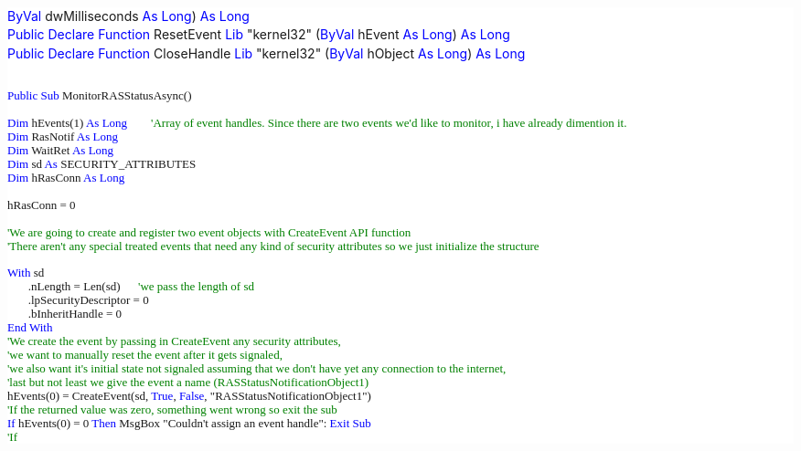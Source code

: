 <font color="#0000FF"> ByVal</font> dwMilliseconds <font color="#0000FF"> As
Long</font>) <font color="#0000FF"> As Long</font><br>
<font color="#0000FF">Public Declare Function</font> ResetEvent <font color="#0000FF"> Lib</font> "kernel32"
(<font color="#0000FF">ByVal</font> hEvent <font color="#0000FF"> As Long</font>)
<font color="#0000FF"> As Long</font><br>
<font color="#0000FF">Public Declare Function</font> CloseHandle <font color="#0000FF"> Lib</font> "kernel32" (<font color="#0000FF">ByVal</font> hObject
<font color="#0000FF"> As Long</font>) <font color="#0000FF"> As Long</font><br>
</font></p>
<p style="text-indent: 0; word-spacing: 0; line-height: 100%; margin: 0" align="left"> </p>
<p style="text-indent: 0; word-spacing: 0; line-height: 100%; margin: 0" align="left"><font face="Tahoma" size="2"><font color="#0000FF">Public Sub</font> MonitorRASStatusAsync()<br>
<br>
<font color="#0000FF">Dim</font> hEvents(1) <font color="#0000FF"> As Long       </font><font color="#008000">
'Array of event handles. Since there are two events we'd like to monitor, i have
already dimention it.</font><br>
<font color="#0000FF">Dim</font> RasNotif <font color="#0000FF"> As Long          </font><br>
<font color="#0000FF">Dim</font> WaitRet <font color="#0000FF"> As Long           </font><br>
<font color="#0000FF">Dim</font> sd <font color="#0000FF"> As</font> SECURITY_ATTRIBUTES<br>
<font color="#0000FF">Dim</font> hRasConn <font color="#0000FF"> As Long</font><br>
<br>
hRasConn = 0<br>
<br>
<font color="#008000">'We are going to create and register two event objects
with CreateEvent API function</font></font></p>
<p style="text-indent: 0; word-spacing: 0; line-height: 100%; margin: 0" align="left"><font face="Tahoma" size="2" color="#008000">'There
aren't any special treated events that need any kind of security attributes so
we just initialize the structure</font></p>
<p style="text-indent: 0; word-spacing: 0; line-height: 100%; margin: 0" align="left"> </p>
<p style="text-indent: 0; word-spacing: 0; line-height: 100%; margin: 0" align="left"><font face="Tahoma" size="2"><font color="#0000FF">With</font> sd                                <br>
       .nLength = Len(sd)     <font color="#008000">
'we pass the length of sd </font><br>
       .lpSecurityDescriptor = 0<br>
       .bInheritHandle = 0<br>
<font color="#0000FF">End With</font><br>
</font></p>
<p style="text-indent: 0; word-spacing: 0; line-height: 100%; margin: 0" align="left"><font face="Tahoma" size="2" color="#008000">'We
create the event by passing in CreateEvent any security attributes, </font></p>
<p style="text-indent: 0; word-spacing: 0; line-height: 100%; margin: 0" align="left"><font face="Tahoma" size="2" color="#008000">'we
want to manually reset the event after it gets signaled,</font></p>
<p style="text-indent: 0; word-spacing: 0; line-height: 100%; margin: 0" align="left"><font face="Tahoma" size="2" color="#008000">'we
also want it's initial state not signaled assuming that we don't have yet any
connection to the internet,</font></p>
<p style="text-indent: 0; word-spacing: 0; line-height: 100%; margin: 0" align="left"><font face="Tahoma" size="2"><font color="#008000">'last
but not least we give the event a name (RASStatusNotificationObject1)<br>
</font>hEvents(0) = CreateEvent(sd, <font color="#0000FF">True</font>, <font color="#0000FF">False</font>, "RASStatusNotificationObject1")<br>
<font color="#008000">'If the returned value was zero, something went wrong so
exit the sub</font></font></p>
<p style="text-indent: 0; word-spacing: 0; line-height: 100%; margin: 0" align="left"><font face="Tahoma" size="2"><font color="#0000FF">If</font> hEvents(0) = 0
<font color="#0000FF"> Then</font> MsgBox "Couldn't assign an event handle": <font color="#0000FF"> Exit Sub</font><br>
</font></p>
<p style="text-indent: 0; word-spacing: 0; line-height: 100%; margin: 0" align="left"><font face="Tahoma" size="2" color="#008000">'If